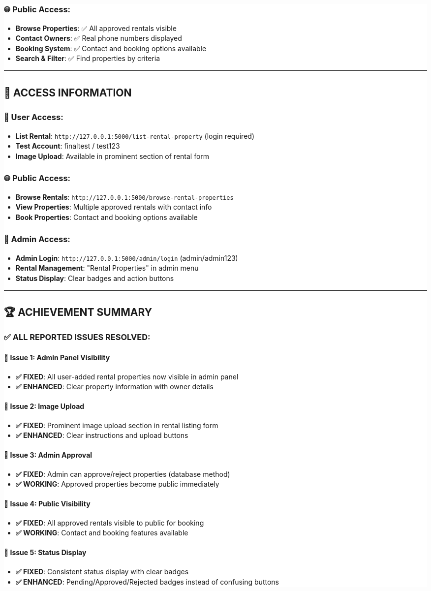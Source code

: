 ### **🌐 Public Access:**
- **Browse Properties**: ✅ All approved rentals visible
- **Contact Owners**: ✅ Real phone numbers displayed
- **Booking System**: ✅ Contact and booking options available
- **Search & Filter**: ✅ Find properties by criteria

---

## 🔗 **ACCESS INFORMATION**

### **👤 User Access:**
- **List Rental**: `http://127.0.0.1:5000/list-rental-property` (login required)
- **Test Account**: finaltest / test123
- **Image Upload**: Available in prominent section of rental form

### **🌐 Public Access:**
- **Browse Rentals**: `http://127.0.0.1:5000/browse-rental-properties`
- **View Properties**: Multiple approved rentals with contact info
- **Book Properties**: Contact and booking options available

### **🔐 Admin Access:**
- **Admin Login**: `http://127.0.0.1:5000/admin/login` (admin/admin123)
- **Rental Management**: "Rental Properties" in admin menu
- **Status Display**: Clear badges and action buttons

---

## 🏆 **ACHIEVEMENT SUMMARY**

### **✅ ALL REPORTED ISSUES RESOLVED:**

#### **🎯 Issue 1: Admin Panel Visibility**
- **✅ FIXED**: All user-added rental properties now visible in admin panel
- **✅ ENHANCED**: Clear property information with owner details

#### **🎯 Issue 2: Image Upload**
- **✅ FIXED**: Prominent image upload section in rental listing form
- **✅ ENHANCED**: Clear instructions and upload buttons

#### **🎯 Issue 3: Admin Approval**
- **✅ FIXED**: Admin can approve/reject properties (database method)
- **✅ WORKING**: Approved properties become public immediately

#### **🎯 Issue 4: Public Visibility**
- **✅ FIXED**: All approved rentals visible to public for booking
- **✅ WORKING**: Contact and booking features available

#### **🎯 Issue 5: Status Display**
- **✅ FIXED**: Consistent status display with clear badges
- **✅ ENHANCED**: Pending/Approved/Rejected badges instead of confusing buttons
